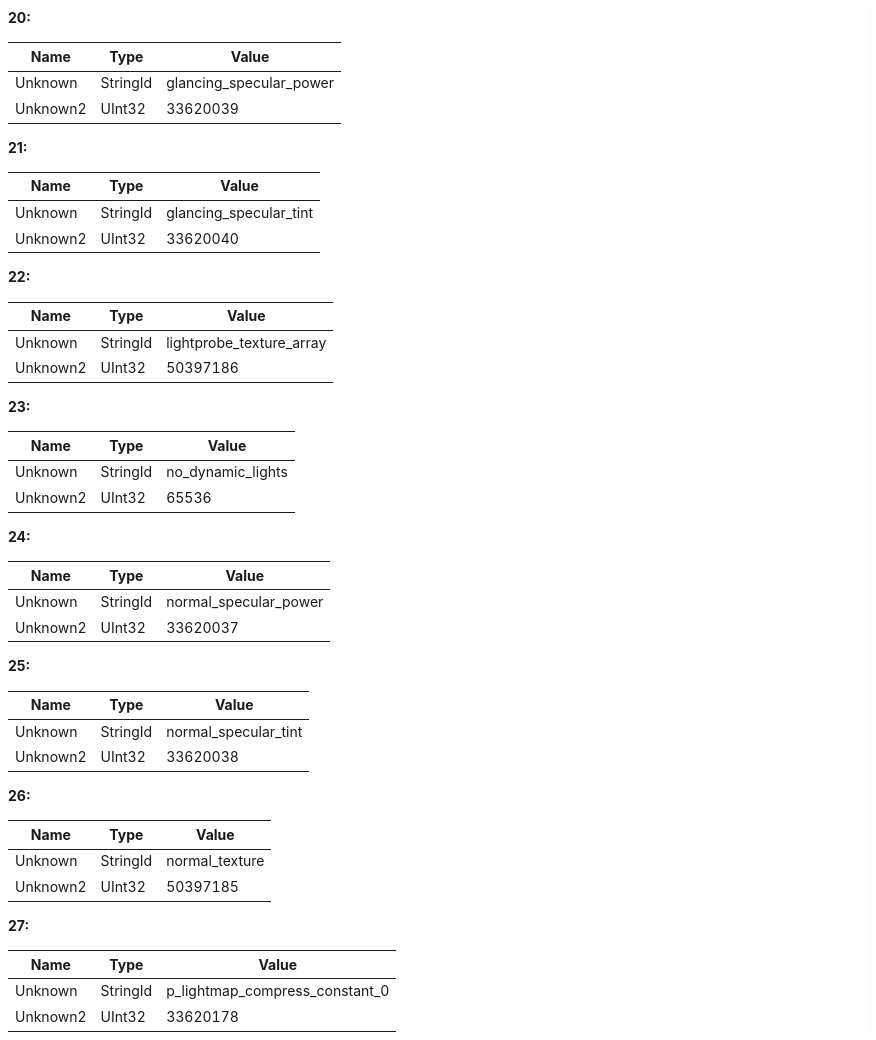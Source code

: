 
**20:**

Name	| Type	| Value
---	|---	|---	|
Unknown	|StringId	|glancing_specular_power
Unknown2	|UInt32	|33620039


**21:**

Name	| Type	| Value
---	|---	|---	|
Unknown	|StringId	|glancing_specular_tint
Unknown2	|UInt32	|33620040


**22:**

Name	| Type	| Value
---	|---	|---	|
Unknown	|StringId	|lightprobe_texture_array
Unknown2	|UInt32	|50397186


**23:**

Name	| Type	| Value
---	|---	|---	|
Unknown	|StringId	|no_dynamic_lights
Unknown2	|UInt32	|65536


**24:**

Name	| Type	| Value
---	|---	|---	|
Unknown	|StringId	|normal_specular_power
Unknown2	|UInt32	|33620037


**25:**

Name	| Type	| Value
---	|---	|---	|
Unknown	|StringId	|normal_specular_tint
Unknown2	|UInt32	|33620038


**26:**

Name	| Type	| Value
---	|---	|---	|
Unknown	|StringId	|normal_texture
Unknown2	|UInt32	|50397185


**27:**

Name	| Type	| Value
---	|---	|---	|
Unknown	|StringId	|p_lightmap_compress_constant_0
Unknown2	|UInt32	|33620178
